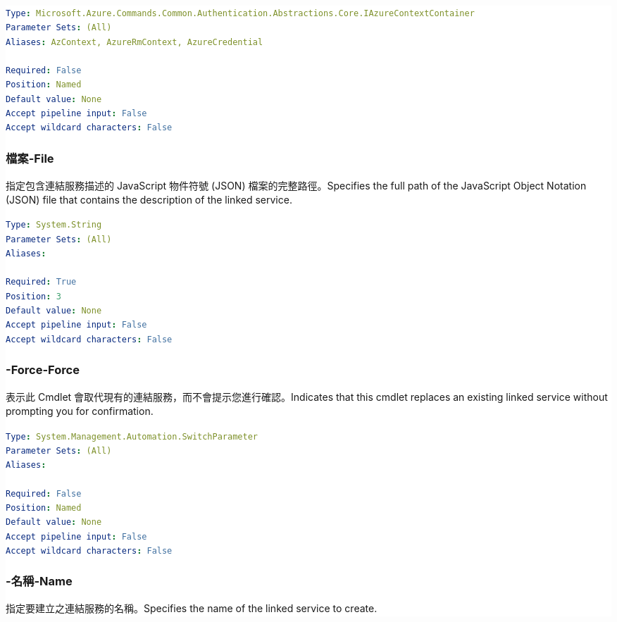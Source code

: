 ```yaml
Type: Microsoft.Azure.Commands.Common.Authentication.Abstractions.Core.IAzureContextContainer
Parameter Sets: (All)
Aliases: AzContext, AzureRmContext, AzureCredential

Required: False
Position: Named
Default value: None
Accept pipeline input: False
Accept wildcard characters: False
```

### <span data-ttu-id="d77b5-132">檔案</span><span class="sxs-lookup"><span data-stu-id="d77b5-132">-File</span></span>
<span data-ttu-id="d77b5-133">指定包含連結服務描述的 JavaScript 物件符號 (JSON) 檔案的完整路徑。</span><span class="sxs-lookup"><span data-stu-id="d77b5-133">Specifies the full path of the JavaScript Object Notation (JSON) file that contains the description of the linked service.</span></span>

```yaml
Type: System.String
Parameter Sets: (All)
Aliases:

Required: True
Position: 3
Default value: None
Accept pipeline input: False
Accept wildcard characters: False
```

### <span data-ttu-id="d77b5-134">-Force</span><span class="sxs-lookup"><span data-stu-id="d77b5-134">-Force</span></span>
<span data-ttu-id="d77b5-135">表示此 Cmdlet 會取代現有的連結服務，而不會提示您進行確認。</span><span class="sxs-lookup"><span data-stu-id="d77b5-135">Indicates that this cmdlet replaces an existing linked service without prompting you for confirmation.</span></span>

```yaml
Type: System.Management.Automation.SwitchParameter
Parameter Sets: (All)
Aliases:

Required: False
Position: Named
Default value: None
Accept pipeline input: False
Accept wildcard characters: False
```

### <span data-ttu-id="d77b5-136">-名稱</span><span class="sxs-lookup"><span data-stu-id="d77b5-136">-Name</span></span>
<span data-ttu-id="d77b5-137">指定要建立之連結服務的名稱。</span><span class="sxs-lookup"><span data-stu-id="d77b5-137">Specifies the name of the linked service to create.</span></span>
